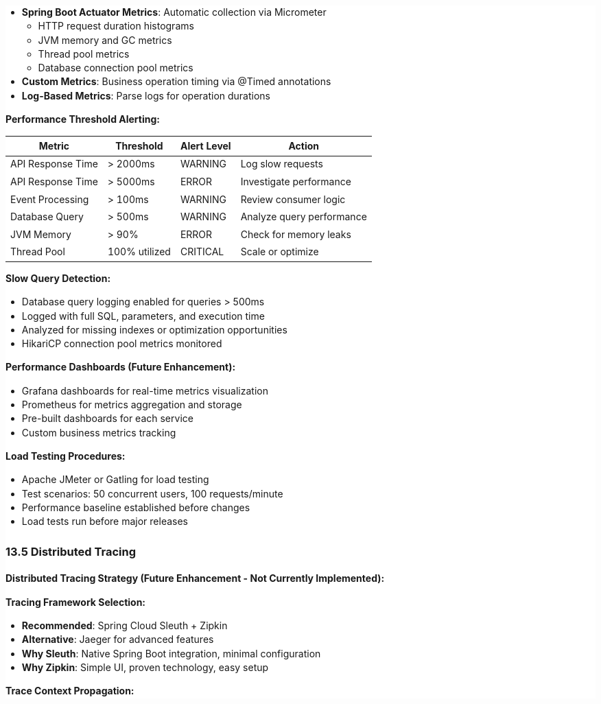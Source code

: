 - **Spring Boot Actuator Metrics**: Automatic collection via Micrometer
  - HTTP request duration histograms
  - JVM memory and GC metrics
  - Thread pool metrics
  - Database connection pool metrics
- **Custom Metrics**: Business operation timing via @Timed annotations
- **Log-Based Metrics**: Parse logs for operation durations

**Performance Threshold Alerting:**

| **Metric**        | **Threshold** | **Alert Level** | **Action**                |
| ----------------- | ------------- | --------------- | ------------------------- |
| API Response Time | > 2000ms      | WARNING         | Log slow requests         |
| API Response Time | > 5000ms      | ERROR           | Investigate performance   |
| Event Processing  | > 100ms       | WARNING         | Review consumer logic     |
| Database Query    | > 500ms       | WARNING         | Analyze query performance |
| JVM Memory        | > 90%         | ERROR           | Check for memory leaks    |
| Thread Pool       | 100% utilized | CRITICAL        | Scale or optimize         |

**Slow Query Detection:**

- Database query logging enabled for queries > 500ms
- Logged with full SQL, parameters, and execution time
- Analyzed for missing indexes or optimization opportunities
- HikariCP connection pool metrics monitored

**Performance Dashboards (Future Enhancement):**

- Grafana dashboards for real-time metrics visualization
- Prometheus for metrics aggregation and storage
- Pre-built dashboards for each service
- Custom business metrics tracking

**Load Testing Procedures:**

- Apache JMeter or Gatling for load testing
- Test scenarios: 50 concurrent users, 100 requests/minute
- Performance baseline established before changes
- Load tests run before major releases

### **13.5 Distributed Tracing**

**Distributed Tracing Strategy (Future Enhancement - Not Currently Implemented):**

**Tracing Framework Selection:**

- **Recommended**: Spring Cloud Sleuth + Zipkin
- **Alternative**: Jaeger for advanced features
- **Why Sleuth**: Native Spring Boot integration, minimal configuration
- **Why Zipkin**: Simple UI, proven technology, easy setup

**Trace Context Propagation:**

